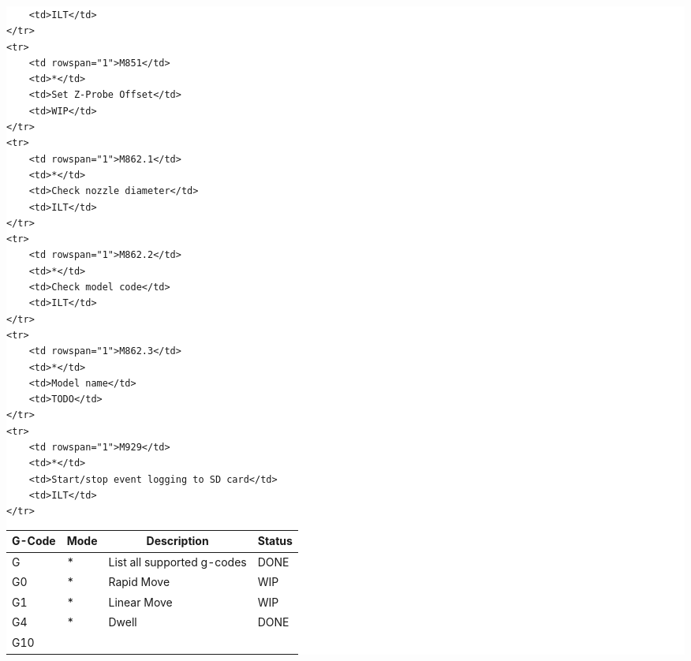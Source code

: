         <td>ILT</td>
    </tr>
    <tr>
        <td rowspan="1">M851</td>
        <td>*</td>
        <td>Set Z-Probe Offset</td>
        <td>WIP</td>
    </tr>
    <tr>
        <td rowspan="1">M862.1</td>
        <td>*</td>
        <td>Check nozzle diameter</td>
        <td>ILT</td>
    </tr>
    <tr>
        <td rowspan="1">M862.2</td>
        <td>*</td>
        <td>Check model code</td>
        <td>ILT</td>
    </tr>
    <tr>
        <td rowspan="1">M862.3</td>
        <td>*</td>
        <td>Model name</td>
        <td>TODO</td>
    </tr>
    <tr>
        <td rowspan="1">M929</td>
        <td>*</td>
        <td>Start/stop event logging to SD card</td>
        <td>ILT</td>
    </tr>

</tbody></table>

<table><thead>
    <tr><th>G-Code</th><th>Mode</th><th>Description</th><th>Status</th></tr>
</thead><tbody>
    <tr>
        <td rowspan="1">G</td>
        <td>*</td>
        <td>List all supported g-codes</td>
        <td>DONE</td>
    </tr>
    <tr>
        <td rowspan="1">G0</td>
        <td>*</td>
        <td>Rapid Move</td>
        <td>WIP</td>
    </tr>
    <tr>
        <td rowspan="1">G1</td>
        <td>*</td>
        <td>Linear Move</td>
        <td>WIP</td>
    </tr>
    <tr>
        <td rowspan="1">G4</td>
        <td>*</td>
        <td>Dwell</td>
        <td>DONE</td>
    </tr>
    <tr>
        <td rowspan="1">G10</td>